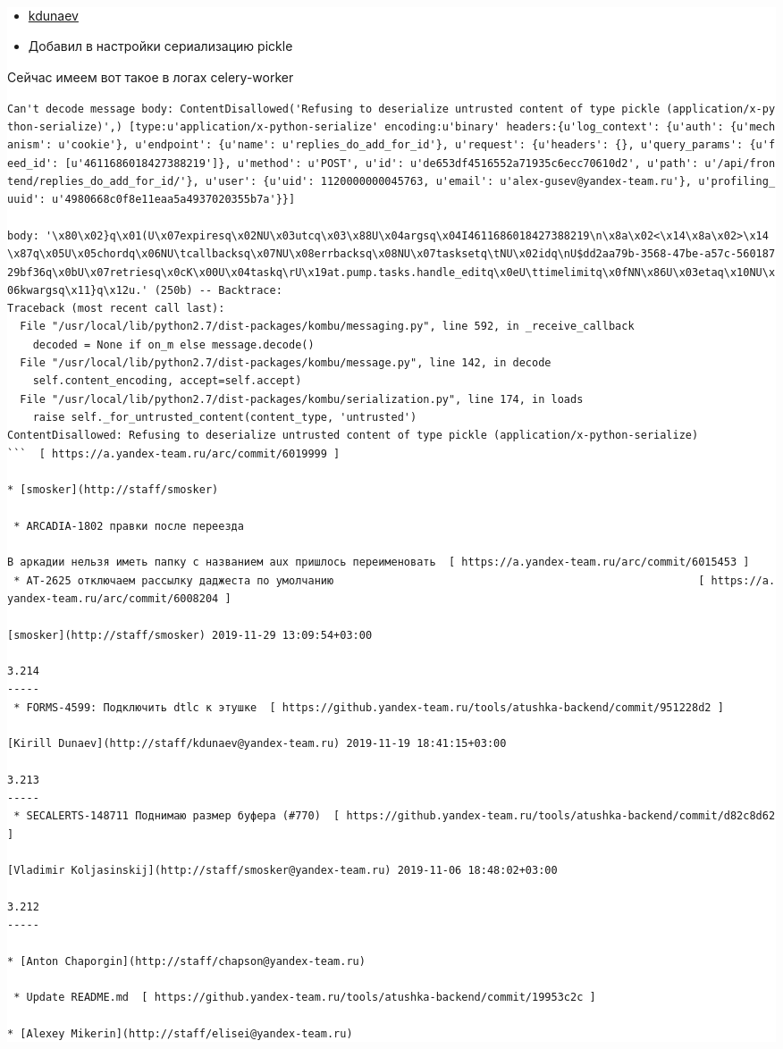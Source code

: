 * [kdunaev](http://staff/kdunaev)

 * Добавил в настройки сериализацию pickle

Сейчас имеем вот такое в логах celery-worker
```
Can't decode message body: ContentDisallowed('Refusing to deserialize untrusted content of type pickle (application/x-python-serialize)',) [type:u'application/x-python-serialize' encoding:u'binary' headers:{u'log_context': {u'auth': {u'mechanism': u'cookie'}, u'endpoint': {u'name': u'replies_do_add_for_id'}, u'request': {u'headers': {}, u'query_params': {u'feed_id': [u'4611686018427388219']}, u'method': u'POST', u'id': u'de653df4516552a71935c6ecc70610d2', u'path': u'/api/frontend/replies_do_add_for_id/'}, u'user': {u'uid': 1120000000045763, u'email': u'alex-gusev@yandex-team.ru'}, u'profiling_uuid': u'4980668c0f8e11eaa5a4937020355b7a'}}]

body: '\x80\x02}q\x01(U\x07expiresq\x02NU\x03utcq\x03\x88U\x04argsq\x04I4611686018427388219\n\x8a\x02<\x14\x8a\x02>\x14\x87q\x05U\x05chordq\x06NU\tcallbacksq\x07NU\x08errbacksq\x08NU\x07tasksetq\tNU\x02idq\nU$dd2aa79b-3568-47be-a57c-56018729bf36q\x0bU\x07retriesq\x0cK\x00U\x04taskq\rU\x19at.pump.tasks.handle_editq\x0eU\ttimelimitq\x0fNN\x86U\x03etaq\x10NU\x06kwargsq\x11}q\x12u.' (250b) -- Backtrace:
Traceback (most recent call last):
  File "/usr/local/lib/python2.7/dist-packages/kombu/messaging.py", line 592, in _receive_callback
    decoded = None if on_m else message.decode()
  File "/usr/local/lib/python2.7/dist-packages/kombu/message.py", line 142, in decode
    self.content_encoding, accept=self.accept)
  File "/usr/local/lib/python2.7/dist-packages/kombu/serialization.py", line 174, in loads
    raise self._for_untrusted_content(content_type, 'untrusted')
ContentDisallowed: Refusing to deserialize untrusted content of type pickle (application/x-python-serialize)
```  [ https://a.yandex-team.ru/arc/commit/6019999 ]

* [smosker](http://staff/smosker)

 * ARCADIA-1802 правки после переезда

В аркадии нельзя иметь папку с названием aux пришлось переименовать  [ https://a.yandex-team.ru/arc/commit/6015453 ]
 * AT-2625 отключаем рассылку даджеста по умолчанию                                                         [ https://a.yandex-team.ru/arc/commit/6008204 ]

[smosker](http://staff/smosker) 2019-11-29 13:09:54+03:00

3.214
-----
 * FORMS-4599: Подключить dtlc к этушке  [ https://github.yandex-team.ru/tools/atushka-backend/commit/951228d2 ]

[Kirill Dunaev](http://staff/kdunaev@yandex-team.ru) 2019-11-19 18:41:15+03:00

3.213
-----
 * SECALERTS-148711 Поднимаю размер буфера (#770)  [ https://github.yandex-team.ru/tools/atushka-backend/commit/d82c8d62 ]

[Vladimir Koljasinskij](http://staff/smosker@yandex-team.ru) 2019-11-06 18:48:02+03:00

3.212
-----

* [Anton Chaporgin](http://staff/chapson@yandex-team.ru)

 * Update README.md  [ https://github.yandex-team.ru/tools/atushka-backend/commit/19953c2c ]

* [Alexey Mikerin](http://staff/elisei@yandex-team.ru)

```